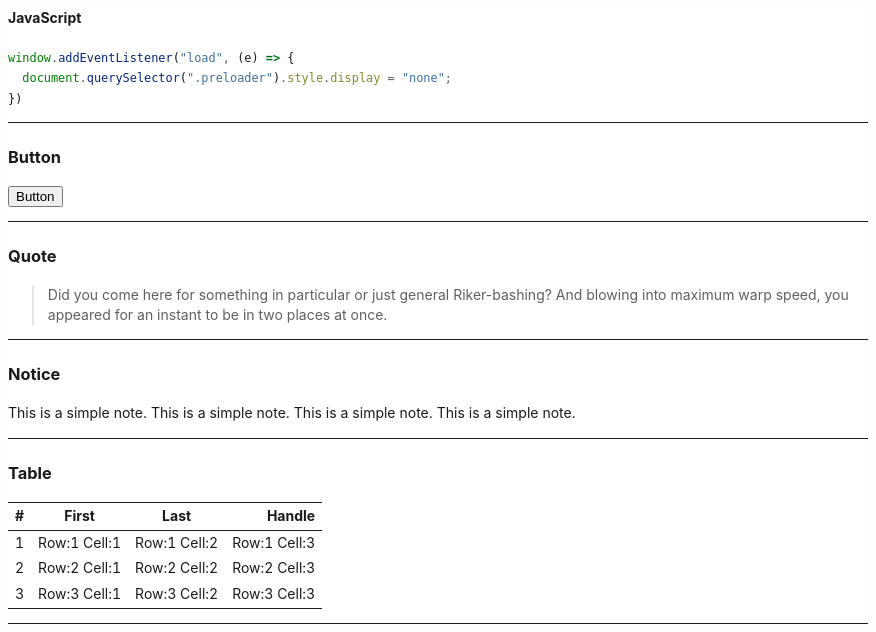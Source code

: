 #### JavaScript

```javascript
window.addEventListener("load", (e) => {
  document.querySelector(".preloader").style.display = "none";
})
```

---

### Button

<Button href="#" style="solid">Button</Button>

---

### Quote

> Did you come here for something in particular or just general Riker-bashing? And blowing into maximum warp speed, you appeared for an instant to be in two places at once.

---

### Notice

<Notice type="note">
  This is a simple note.
</Notice>

<Notice type="tip">
  This is a simple note.
</Notice>

<Notice type="info">
  This is a simple note.
</Notice>

<Notice type="warning">
  This is a simple note.
</Notice>

---

### Table

| #   |    First     |     Last     |       Handle |
| :-- | :----------: | :----------: | -----------: |
| 1   | Row:1 Cell:1 | Row:1 Cell:2 | Row:1 Cell:3 |
| 2   | Row:2 Cell:1 | Row:2 Cell:2 | Row:2 Cell:3 |
| 3   | Row:3 Cell:1 | Row:3 Cell:2 | Row:3 Cell:3 |

---
